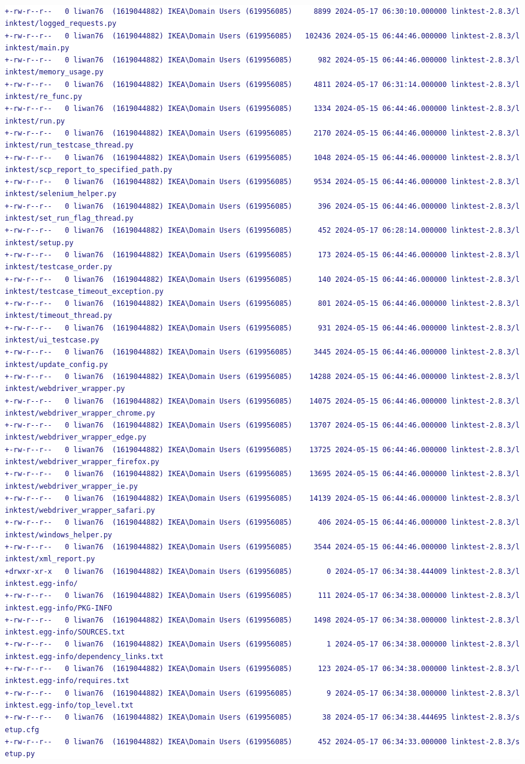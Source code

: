 ```diff
+-rw-r--r--   0 liwan76  (1619044882) IKEA\Domain Users (619956085)     8899 2024-05-17 06:30:10.000000 linktest-2.8.3/linktest/logged_requests.py
+-rw-r--r--   0 liwan76  (1619044882) IKEA\Domain Users (619956085)   102436 2024-05-15 06:44:46.000000 linktest-2.8.3/linktest/main.py
+-rw-r--r--   0 liwan76  (1619044882) IKEA\Domain Users (619956085)      982 2024-05-15 06:44:46.000000 linktest-2.8.3/linktest/memory_usage.py
+-rw-r--r--   0 liwan76  (1619044882) IKEA\Domain Users (619956085)     4811 2024-05-17 06:31:14.000000 linktest-2.8.3/linktest/re_func.py
+-rw-r--r--   0 liwan76  (1619044882) IKEA\Domain Users (619956085)     1334 2024-05-15 06:44:46.000000 linktest-2.8.3/linktest/run.py
+-rw-r--r--   0 liwan76  (1619044882) IKEA\Domain Users (619956085)     2170 2024-05-15 06:44:46.000000 linktest-2.8.3/linktest/run_testcase_thread.py
+-rw-r--r--   0 liwan76  (1619044882) IKEA\Domain Users (619956085)     1048 2024-05-15 06:44:46.000000 linktest-2.8.3/linktest/scp_report_to_specified_path.py
+-rw-r--r--   0 liwan76  (1619044882) IKEA\Domain Users (619956085)     9534 2024-05-15 06:44:46.000000 linktest-2.8.3/linktest/selenium_helper.py
+-rw-r--r--   0 liwan76  (1619044882) IKEA\Domain Users (619956085)      396 2024-05-15 06:44:46.000000 linktest-2.8.3/linktest/set_run_flag_thread.py
+-rw-r--r--   0 liwan76  (1619044882) IKEA\Domain Users (619956085)      452 2024-05-17 06:28:14.000000 linktest-2.8.3/linktest/setup.py
+-rw-r--r--   0 liwan76  (1619044882) IKEA\Domain Users (619956085)      173 2024-05-15 06:44:46.000000 linktest-2.8.3/linktest/testcase_order.py
+-rw-r--r--   0 liwan76  (1619044882) IKEA\Domain Users (619956085)      140 2024-05-15 06:44:46.000000 linktest-2.8.3/linktest/testcase_timeout_exception.py
+-rw-r--r--   0 liwan76  (1619044882) IKEA\Domain Users (619956085)      801 2024-05-15 06:44:46.000000 linktest-2.8.3/linktest/timeout_thread.py
+-rw-r--r--   0 liwan76  (1619044882) IKEA\Domain Users (619956085)      931 2024-05-15 06:44:46.000000 linktest-2.8.3/linktest/ui_testcase.py
+-rw-r--r--   0 liwan76  (1619044882) IKEA\Domain Users (619956085)     3445 2024-05-15 06:44:46.000000 linktest-2.8.3/linktest/update_config.py
+-rw-r--r--   0 liwan76  (1619044882) IKEA\Domain Users (619956085)    14288 2024-05-15 06:44:46.000000 linktest-2.8.3/linktest/webdriver_wrapper.py
+-rw-r--r--   0 liwan76  (1619044882) IKEA\Domain Users (619956085)    14075 2024-05-15 06:44:46.000000 linktest-2.8.3/linktest/webdriver_wrapper_chrome.py
+-rw-r--r--   0 liwan76  (1619044882) IKEA\Domain Users (619956085)    13707 2024-05-15 06:44:46.000000 linktest-2.8.3/linktest/webdriver_wrapper_edge.py
+-rw-r--r--   0 liwan76  (1619044882) IKEA\Domain Users (619956085)    13725 2024-05-15 06:44:46.000000 linktest-2.8.3/linktest/webdriver_wrapper_firefox.py
+-rw-r--r--   0 liwan76  (1619044882) IKEA\Domain Users (619956085)    13695 2024-05-15 06:44:46.000000 linktest-2.8.3/linktest/webdriver_wrapper_ie.py
+-rw-r--r--   0 liwan76  (1619044882) IKEA\Domain Users (619956085)    14139 2024-05-15 06:44:46.000000 linktest-2.8.3/linktest/webdriver_wrapper_safari.py
+-rw-r--r--   0 liwan76  (1619044882) IKEA\Domain Users (619956085)      406 2024-05-15 06:44:46.000000 linktest-2.8.3/linktest/windows_helper.py
+-rw-r--r--   0 liwan76  (1619044882) IKEA\Domain Users (619956085)     3544 2024-05-15 06:44:46.000000 linktest-2.8.3/linktest/xml_report.py
+drwxr-xr-x   0 liwan76  (1619044882) IKEA\Domain Users (619956085)        0 2024-05-17 06:34:38.444009 linktest-2.8.3/linktest.egg-info/
+-rw-r--r--   0 liwan76  (1619044882) IKEA\Domain Users (619956085)      111 2024-05-17 06:34:38.000000 linktest-2.8.3/linktest.egg-info/PKG-INFO
+-rw-r--r--   0 liwan76  (1619044882) IKEA\Domain Users (619956085)     1498 2024-05-17 06:34:38.000000 linktest-2.8.3/linktest.egg-info/SOURCES.txt
+-rw-r--r--   0 liwan76  (1619044882) IKEA\Domain Users (619956085)        1 2024-05-17 06:34:38.000000 linktest-2.8.3/linktest.egg-info/dependency_links.txt
+-rw-r--r--   0 liwan76  (1619044882) IKEA\Domain Users (619956085)      123 2024-05-17 06:34:38.000000 linktest-2.8.3/linktest.egg-info/requires.txt
+-rw-r--r--   0 liwan76  (1619044882) IKEA\Domain Users (619956085)        9 2024-05-17 06:34:38.000000 linktest-2.8.3/linktest.egg-info/top_level.txt
+-rw-r--r--   0 liwan76  (1619044882) IKEA\Domain Users (619956085)       38 2024-05-17 06:34:38.444695 linktest-2.8.3/setup.cfg
+-rw-r--r--   0 liwan76  (1619044882) IKEA\Domain Users (619956085)      452 2024-05-17 06:34:33.000000 linktest-2.8.3/setup.py
```